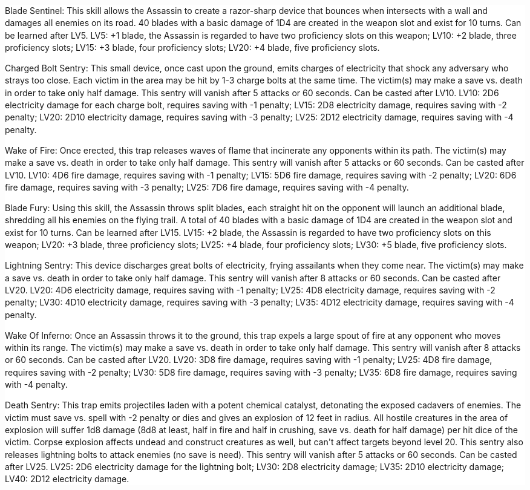 Blade Sentinel:
This skill allows the Assassin to create a razor-sharp device that bounces when intersects with a wall and damages all enemies on its road. 40 blades with a basic damage of 1D4 are created in the weapon slot and exist for 10 turns. Can be learned after LV5.
  LV5: +1 blade, the Assassin is regarded to have two proficiency slots on this weapon; LV10: +2 blade, three proficiency slots; LV15: +3 blade, four proficiency slots; LV20: +4 blade, five proficiency slots.

Charged Bolt Sentry:
This small device, once cast upon the ground, emits charges of electricity that shock any adversary who strays too close. Each victim in the area may be hit by 1-3 charge bolts at the same time. The victim(s) may make a save vs. death in order to take only half damage. This sentry will vanish after 5 attacks or 60 seconds. Can be casted after LV10.
  LV10: 2D6 electricity damage for each charge bolt, requires saving with -1 penalty;  LV15: 2D8 electricity damage, requires saving with -2 penalty;  LV20: 2D10 electricity damage, requires saving with -3 penalty;  LV25: 2D12 electricity damage, requires saving with -4 penalty.

Wake of Fire:
Once erected, this trap releases waves of flame that incinerate any opponents within its path. The victim(s) may make a save vs. death in order to take only half damage. This sentry will vanish after 5 attacks or 60 seconds. Can be casted after LV10.
  LV10: 4D6 fire damage, requires saving with -1 penalty;  LV15: 5D6 fire damage, requires saving with -2 penalty;  LV20: 6D6 fire damage, requires saving with -3 penalty;  LV25: 7D6 fire damage, requires saving with -4 penalty.

Blade Fury:
Using this skill, the Assassin throws split blades, each straight hit on the opponent will launch an additional blade, shredding all his enemies on the flying trail. A total of 40 blades with a basic damage of 1D4 are created in the weapon slot and exist for 10 turns. Can be learned after LV15.
  LV15: +2 blade, the Assassin is regarded to have two proficiency slots on this weapon; LV20: +3 blade, three proficiency slots; LV25: +4 blade, four proficiency slots; LV30: +5 blade, five proficiency slots.

Lightning Sentry:
This device discharges great bolts of electricity, frying assailants when they come near. The victim(s) may make a save vs. death in order to take only half damage. This sentry will vanish after 8 attacks or 60 seconds. Can be casted after LV20.
  LV20: 4D6 electricity damage, requires saving with -1 penalty;  LV25: 4D8 electricity damage, requires saving with -2 penalty;  LV30: 4D10 electricity damage, requires saving with -3 penalty;  LV35: 4D12 electricity damage, requires saving with -4 penalty.

Wake Of Inferno:
Once an Assassin throws it to the ground, this trap expels a large spout of fire at any opponent who moves within its range. The victim(s) may make a save vs. death in order to take only half damage. This sentry will vanish after 8 attacks or 60 seconds. Can be casted after LV20.
  LV20: 3D8 fire damage, requires saving with -1 penalty;  LV25: 4D8 fire damage, requires saving with -2 penalty;  LV30: 5D8 fire damage, requires saving with -3 penalty;  LV35: 6D8 fire damage, requires saving with -4 penalty.

Death Sentry:
This trap emits projectiles laden with a potent chemical catalyst, detonating the exposed cadavers of enemies. The victim must save vs. spell with -2 penalty or dies and gives an explosion of 12 feet in radius. All hostile creatures in the area of explosion will suffer 1d8 damage (8d8 at least, half in fire and half in crushing, save vs. death for half damage) per hit dice of the victim. Corpse explosion affects undead and construct creatures as well, but can't affect targets beyond level 20. This sentry also releases lightning bolts to attack enemies (no save is need). This sentry will vanish after 5 attacks or 60 seconds. Can be casted after LV25. 
  LV25: 2D6 electricity damage for the lightning bolt;  LV30: 2D8 electricity damage;  LV35: 2D10 electricity damage;  LV40: 2D12 electricity damage.
